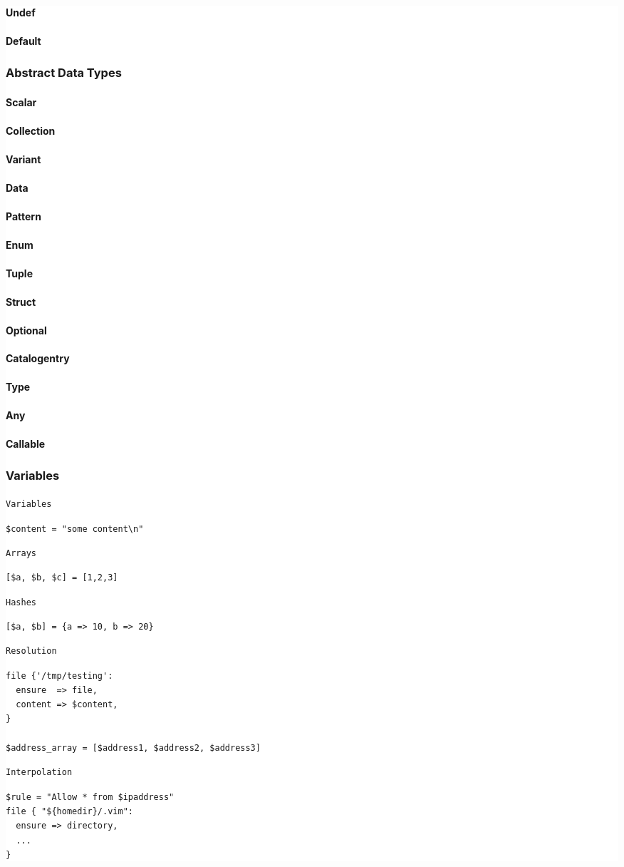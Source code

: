 
#### Undef ####


#### Default ####


### Abstract Data Types ###

#### Scalar ####
#### Collection ####
#### Variant ####
#### Data ####
#### Pattern ####
#### Enum ####
#### Tuple ####
#### Struct ####
#### Optional ####
#### Catalogentry ####
#### Type ####
#### Any ####
#### Callable ####

### Variables ###

`Variables`

	$content = "some content\n"


`Arrays`

	[$a, $b, $c] = [1,2,3] 


`Hashes`

	[$a, $b] = {a => 10, b => 20}


`Resolution`

	file {'/tmp/testing':
	  ensure  => file,
	  content => $content,
	}
	
	$address_array = [$address1, $address2, $address3]


`Interpolation`

	$rule = "Allow * from $ipaddress"
	file { "${homedir}/.vim":
	  ensure => directory,
	  ...
	}
